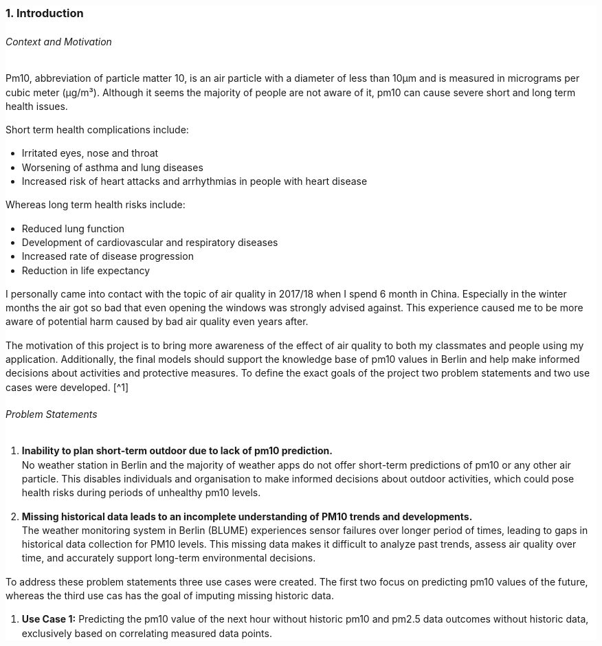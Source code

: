 ### 1. Introduction
###### _Context and Motivation_ 

Pm10, abbreviation of particle matter 10, is an air particle with a diameter of less than 10µm and is measured in micrograms per cubic meter (μg/m³). Although it seems 
the majority of people are not aware of it, pm10 can cause severe short and long term health issues.

Short term health complications include:
- Irritated eyes, nose and throat
- Worsening of asthma and lung diseases 
- Increased risk of heart attacks and arrhythmias in people with heart disease

Whereas long term health risks include:
- Reduced lung function
- Development of cardiovascular and respiratory diseases
- Increased rate of disease progression
- Reduction in life expectancy

I personally came into contact with the topic of air quality in 2017/18 when I spend 6 month in China. Especially in the winter 
months the air got so bad that even opening the windows was strongly advised against. This experience caused me to be more aware
of potential harm caused by bad air quality even years after. 

The motivation of this project is to bring more awareness of the effect of air quality to both my classmates and people using my 
application. Additionally, the final models should support the knowledge base of pm10 values in Berlin and help make informed
decisions about activities and protective measures. To define the exact goals of the project two problem statements and two use cases were developed.
[^1]

###### _Problem Statements_

1. **Inability to plan short-term outdoor due to lack of pm10 prediction.**   
No weather station in Berlin and the majority of weather apps do not offer short-term predictions of pm10 or any other air particle.
This disables individuals and organisation to make informed decisions about outdoor activities, which could pose health risks during
periods of unhealthy pm10 levels.


2. **Missing historical data leads to an incomplete understanding of PM10 trends and developments.**    
The weather monitoring system in Berlin (BLUME) experiences sensor failures over longer period of times, 
leading to gaps in historical data collection for PM10 levels. This missing data makes it difficult to analyze past trends, 
assess air quality over time, and accurately support long-term environmental decisions.

To address these problem statements three use cases were created. The first two focus on predicting pm10 values of the future,
whereas the third use cas has the goal of imputing missing historic data.
1. **Use Case 1:** Predicting the pm10 value of the next hour without historic pm10 and pm2.5 data outcomes without historic data, exclusively based on correlating measured data points.
   